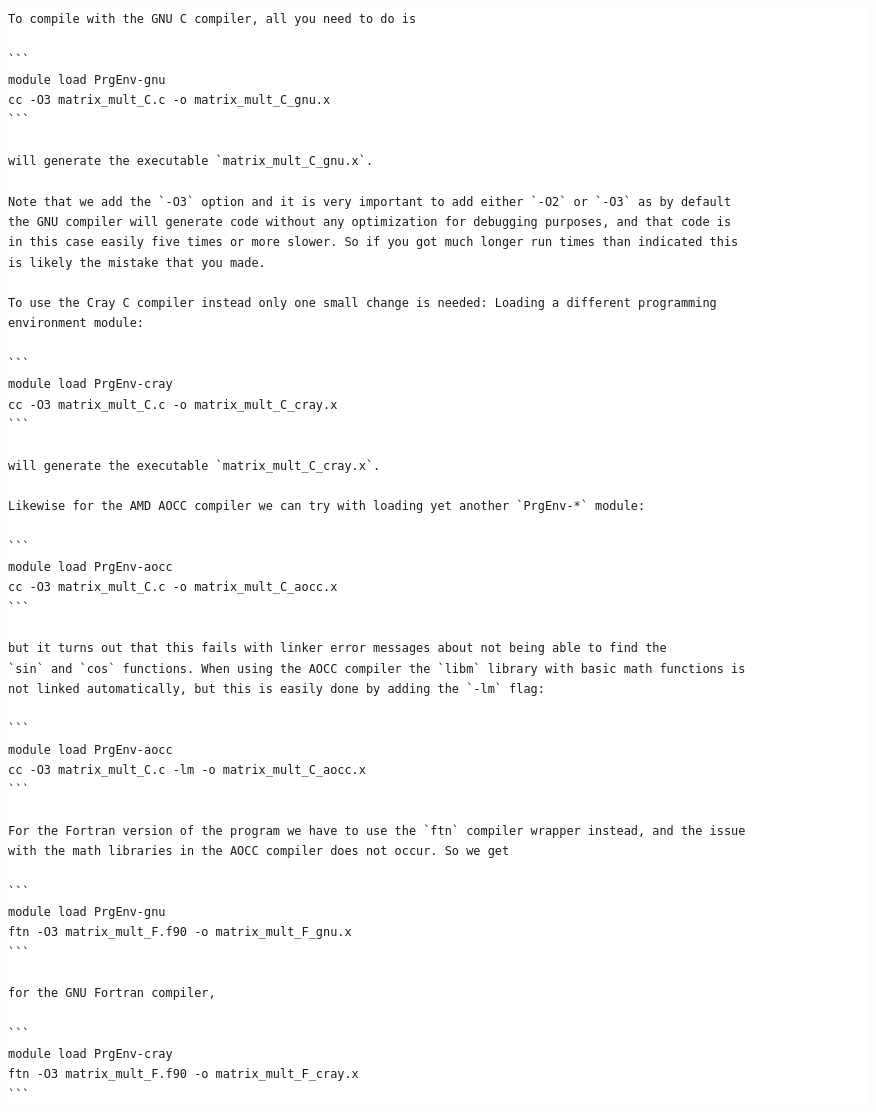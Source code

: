     To compile with the GNU C compiler, all you need to do is

    ```
    module load PrgEnv-gnu
    cc -O3 matrix_mult_C.c -o matrix_mult_C_gnu.x
    ```

    will generate the executable `matrix_mult_C_gnu.x`.

    Note that we add the `-O3` option and it is very important to add either `-O2` or `-O3` as by default
    the GNU compiler will generate code without any optimization for debugging purposes, and that code is
    in this case easily five times or more slower. So if you got much longer run times than indicated this
    is likely the mistake that you made.

    To use the Cray C compiler instead only one small change is needed: Loading a different programming 
    environment module:

    ```
    module load PrgEnv-cray
    cc -O3 matrix_mult_C.c -o matrix_mult_C_cray.x
    ```
 
    will generate the executable `matrix_mult_C_cray.x`.

    Likewise for the AMD AOCC compiler we can try with loading yet another `PrgEnv-*` module:

    ```
    module load PrgEnv-aocc
    cc -O3 matrix_mult_C.c -o matrix_mult_C_aocc.x
    ```

    but it turns out that this fails with linker error messages about not being able to find the
    `sin` and `cos` functions. When using the AOCC compiler the `libm` library with basic math functions is
    not linked automatically, but this is easily done by adding the `-lm` flag:

    ```
    module load PrgEnv-aocc
    cc -O3 matrix_mult_C.c -lm -o matrix_mult_C_aocc.x
    ```

    For the Fortran version of the program we have to use the `ftn` compiler wrapper instead, and the issue
    with the math libraries in the AOCC compiler does not occur. So we get

    ```
    module load PrgEnv-gnu
    ftn -O3 matrix_mult_F.f90 -o matrix_mult_F_gnu.x
    ```

    for the GNU Fortran compiler,

    ```
    module load PrgEnv-cray
    ftn -O3 matrix_mult_F.f90 -o matrix_mult_F_cray.x
    ```
